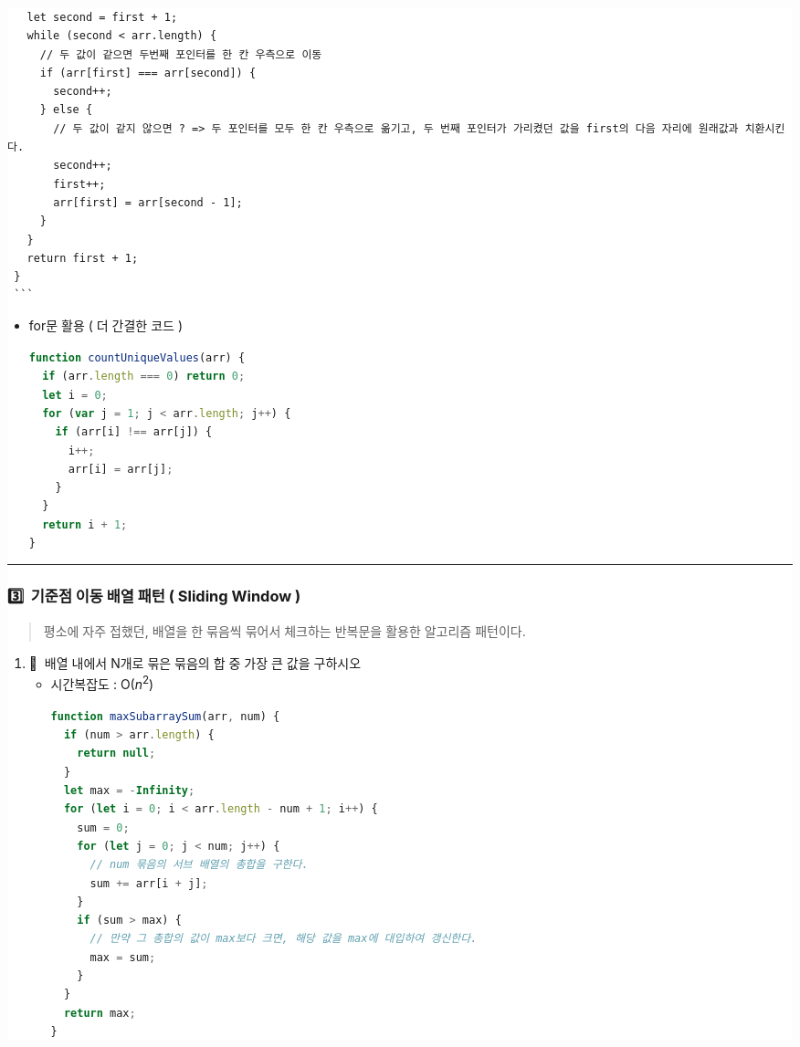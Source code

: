        let second = first + 1;
       while (second < arr.length) {
         // 두 값이 같으면 두번째 포인터를 한 칸 우측으로 이동
         if (arr[first] === arr[second]) {
           second++;
         } else {
           // 두 값이 같지 않으면 ? => 두 포인터를 모두 한 칸 우측으로 옮기고, 두 번째 포인터가 가리켰던 값을 first의 다음 자리에 원래값과 치환시킨다.
           second++;
           first++;
           arr[first] = arr[second - 1];
         }
       }
       return first + 1;
     }
     ```
   - for문 활용 ( 더 간결한 코드 )
     ```jsx
     function countUniqueValues(arr) {
       if (arr.length === 0) return 0;
       let i = 0;
       for (var j = 1; j < arr.length; j++) {
         if (arr[i] !== arr[j]) {
           i++;
           arr[i] = arr[j];
         }
       }
       return i + 1;
     }
     ```

---

### 3️⃣  기준점 이동 배열 패턴 ( Sliding Window )

> 평소에 자주 접했던, 배열을 한 묶음씩 묶어서 체크하는 반복문을 활용한 알고리즘 패턴이다.

1. 🤔  배열 내에서 N개로 묶은 묶음의 합 중 가장 큰 값을 구하시오
   - 시간복잡도 : O($n^2$)
     ```jsx
     function maxSubarraySum(arr, num) {
       if (num > arr.length) {
         return null;
       }
       let max = -Infinity;
       for (let i = 0; i < arr.length - num + 1; i++) {
         sum = 0;
         for (let j = 0; j < num; j++) {
           // num 묶음의 서브 배열의 총합을 구한다.
           sum += arr[i + j];
         }
         if (sum > max) {
           // 만약 그 총합의 값이 max보다 크면, 해당 값을 max에 대입하여 갱신한다.
           max = sum;
         }
       }
       return max;
     }
